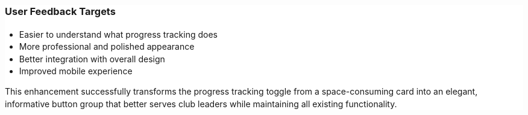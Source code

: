 ### **User Feedback Targets**
- Easier to understand what progress tracking does
- More professional and polished appearance
- Better integration with overall design
- Improved mobile experience

This enhancement successfully transforms the progress tracking toggle from a space-consuming card into an elegant, informative button group that better serves club leaders while maintaining all existing functionality.
